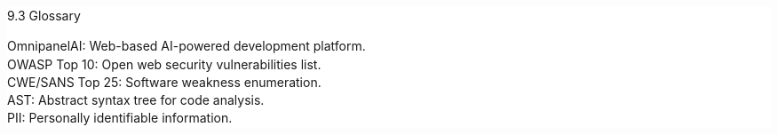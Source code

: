 9.3 Glossary

OmnipanelAI: Web-based AI-powered development platform.  
OWASP Top 10: Open web security vulnerabilities list.  
CWE/SANS Top 25: Software weakness enumeration.  
AST: Abstract syntax tree for code analysis.  
PII: Personally identifiable information.
